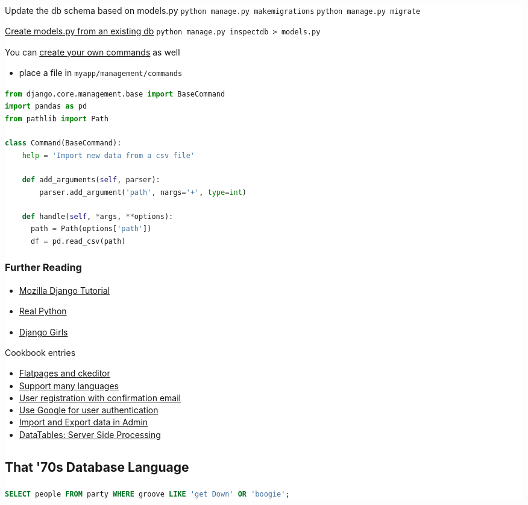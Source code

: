 Update the db schema based on models.py
`python manage.py makemigrations`
`python manage.py migrate`

[Create models.py from an existing db](https://docs.djangoproject.com/en/3.0/howto/legacy-databases/)
`python manage.py inspectdb > models.py`

You can [create your own commands](https://docs.djangoproject.com/en/3.0/howto/custom-management-commands/) as well

- place a file in `myapp/management/commands`

```python
from django.core.management.base import BaseCommand
import pandas as pd
from pathlib import Path

class Command(BaseCommand):
    help = 'Import new data from a csv file'

    def add_arguments(self, parser):
        parser.add_argument('path', nargs='+', type=int)

    def handle(self, *args, **options):
      path = Path(options['path'])
      df = pd.read_csv(path)
```

### Further Reading

- [Mozilla Django Tutorial](https://developer.mozilla.org/en-US/docs/Learn/Server-side/Django)

- [Real Python](https://realpython.com/get-started-with-django-1/)

- [Django Girls](https://tutorial.djangogirls.org/en/django/)

Cookbook entries
- [Flatpages and ckeditor](https://github.com/HCDigitalScholarship/ds-cookbook/tree/master/django_flatpages)
- [Support many languages](https://github.com/HCDigitalScholarship/ds-cookbook/tree/master/internationalization)
- [User registration with confirmation email](https://github.com/HCDigitalScholarship/ds-cookbook/tree/master/django_email_verification)
- [Use Google for user authentication](https://realpython.com/adding-social-authentication-to-django/)
- [Import and Export data in Admin](https://github.com/HCDigitalScholarship/ds-cookbook/tree/master/django-import-export)
- [DataTables: Server Side Processing](https://github.com/HCDigitalScholarship/ds-cookbook/tree/master/datatables-server-side-processing)



## That '70s Database Language

```sql
SELECT people FROM party WHERE groove LIKE 'get Down' OR 'boogie';

```
